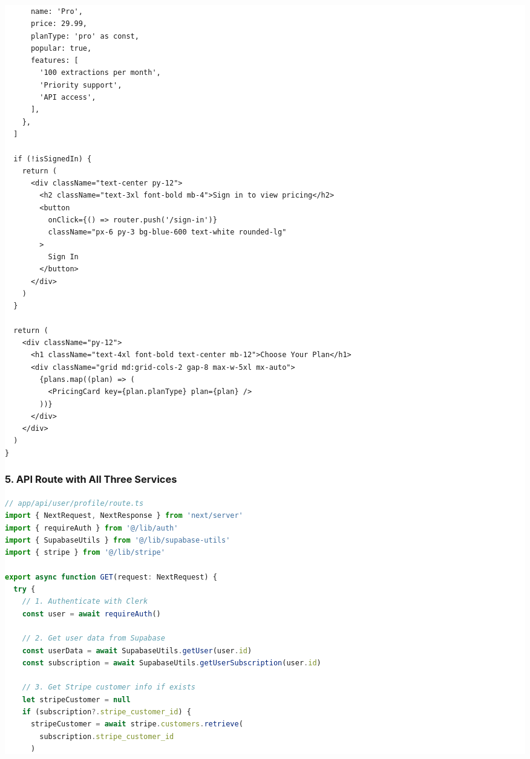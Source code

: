 ```tsx
      name: 'Pro',
      price: 29.99,
      planType: 'pro' as const,
      popular: true,
      features: [
        '100 extractions per month',
        'Priority support',
        'API access',
      ],
    },
  ]

  if (!isSignedIn) {
    return (
      <div className="text-center py-12">
        <h2 className="text-3xl font-bold mb-4">Sign in to view pricing</h2>
        <button
          onClick={() => router.push('/sign-in')}
          className="px-6 py-3 bg-blue-600 text-white rounded-lg"
        >
          Sign In
        </button>
      </div>
    )
  }

  return (
    <div className="py-12">
      <h1 className="text-4xl font-bold text-center mb-12">Choose Your Plan</h1>
      <div className="grid md:grid-cols-2 gap-8 max-w-5xl mx-auto">
        {plans.map((plan) => (
          <PricingCard key={plan.planType} plan={plan} />
        ))}
      </div>
    </div>
  )
}
```

### 5. API Route with All Three Services

```typescript
// app/api/user/profile/route.ts
import { NextRequest, NextResponse } from 'next/server'
import { requireAuth } from '@/lib/auth'
import { SupabaseUtils } from '@/lib/supabase-utils'
import { stripe } from '@/lib/stripe'

export async function GET(request: NextRequest) {
  try {
    // 1. Authenticate with Clerk
    const user = await requireAuth()
    
    // 2. Get user data from Supabase
    const userData = await SupabaseUtils.getUser(user.id)
    const subscription = await SupabaseUtils.getUserSubscription(user.id)
    
    // 3. Get Stripe customer info if exists
    let stripeCustomer = null
    if (subscription?.stripe_customer_id) {
      stripeCustomer = await stripe.customers.retrieve(
        subscription.stripe_customer_id
      )
```